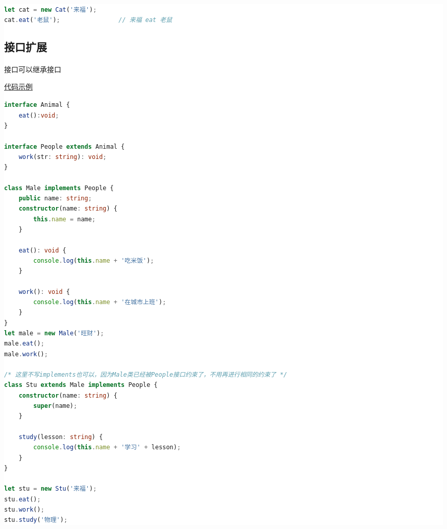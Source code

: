 ```ts
let cat = new Cat('来福');
cat.eat('老鼠');                // 来福 eat 老鼠
```

## 接口扩展

接口可以继承接口

[代码示例](../../demo/lesson_06/demo4/index.ts)

```ts
interface Animal {
    eat():void;
}

interface People extends Animal {
    work(str: string): void;
}

class Male implements People {
    public name: string;
    constructor(name: string) {
        this.name = name;
    }

    eat(): void {
        console.log(this.name + '吃米饭');
    }

    work(): void {
        console.log(this.name + '在城市上班');
    }
}
let male = new Male('旺财');
male.eat();
male.work();

/* 这里不写implements也可以，因为Male类已经被People接口约束了，不用再进行相同的约束了 */
class Stu extends Male implements People {
    constructor(name: string) {
        super(name);
    }

    study(lesson: string) {
        console.log(this.name + '学习' + lesson);
    }
}

let stu = new Stu('来福');
stu.eat();
stu.work();
stu.study('物理');
```

